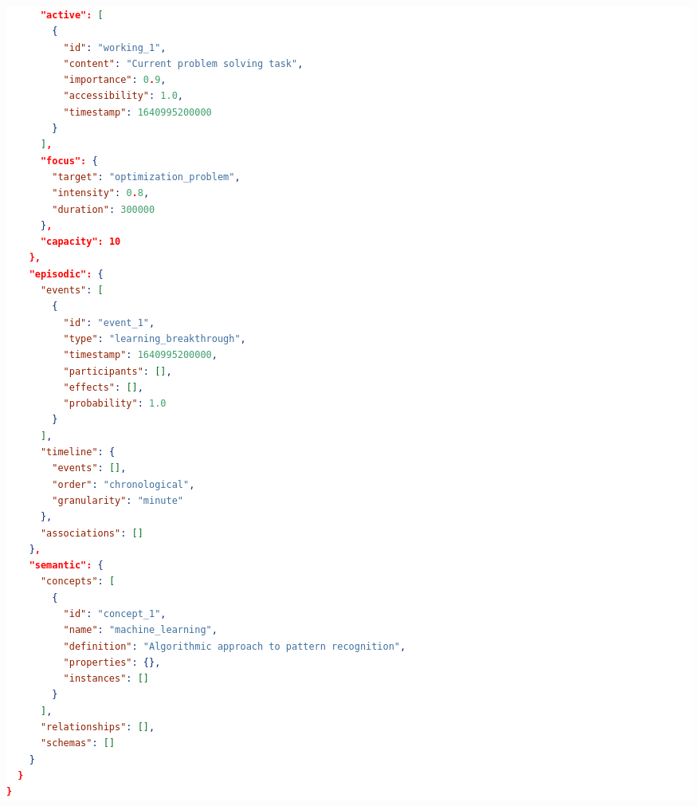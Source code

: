 ```json
      "active": [
        {
          "id": "working_1",
          "content": "Current problem solving task",
          "importance": 0.9,
          "accessibility": 1.0,
          "timestamp": 1640995200000
        }
      ],
      "focus": {
        "target": "optimization_problem",
        "intensity": 0.8,
        "duration": 300000
      },
      "capacity": 10
    },
    "episodic": {
      "events": [
        {
          "id": "event_1",
          "type": "learning_breakthrough",
          "timestamp": 1640995200000,
          "participants": [],
          "effects": [],
          "probability": 1.0
        }
      ],
      "timeline": {
        "events": [],
        "order": "chronological",
        "granularity": "minute"
      },
      "associations": []
    },
    "semantic": {
      "concepts": [
        {
          "id": "concept_1",
          "name": "machine_learning",
          "definition": "Algorithmic approach to pattern recognition",
          "properties": {},
          "instances": []
        }
      ],
      "relationships": [],
      "schemas": []
    }
  }
}
```
